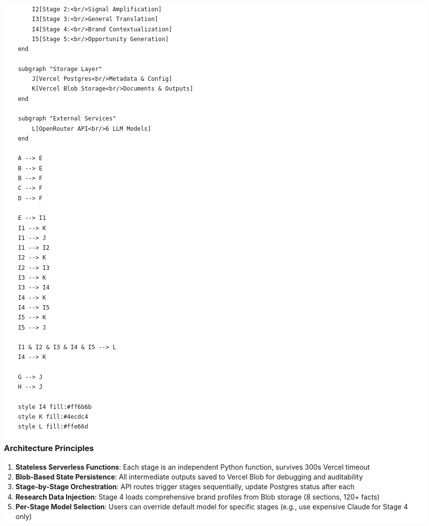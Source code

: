 ```mermaid
        I2[Stage 2:<br/>Signal Amplification]
        I3[Stage 3:<br/>General Translation]
        I4[Stage 4:<br/>Brand Contextualization]
        I5[Stage 5:<br/>Opportunity Generation]
    end

    subgraph "Storage Layer"
        J[Vercel Postgres<br/>Metadata & Config]
        K[Vercel Blob Storage<br/>Documents & Outputs]
    end

    subgraph "External Services"
        L[OpenRouter API<br/>6 LLM Models]
    end

    A --> E
    B --> E
    B --> F
    C --> F
    D --> F

    E --> I1
    I1 --> K
    I1 --> J
    I1 --> I2
    I2 --> K
    I2 --> I3
    I3 --> K
    I3 --> I4
    I4 --> K
    I4 --> I5
    I5 --> K
    I5 --> J

    I1 & I2 & I3 & I4 & I5 --> L
    I4 --> K

    G --> J
    H --> J

    style I4 fill:#ff6b6b
    style K fill:#4ecdc4
    style L fill:#ffe66d
```

### Architecture Principles

1. **Stateless Serverless Functions**: Each stage is an independent Python function, survives 300s Vercel timeout
2. **Blob-Based State Persistence**: All intermediate outputs saved to Vercel Blob for debugging and auditability
3. **Stage-by-Stage Orchestration**: API routes trigger stages sequentially, update Postgres status after each
4. **Research Data Injection**: Stage 4 loads comprehensive brand profiles from Blob storage (8 sections, 120+ facts)
5. **Per-Stage Model Selection**: Users can override default model for specific stages (e.g., use expensive Claude for Stage 4 only)
